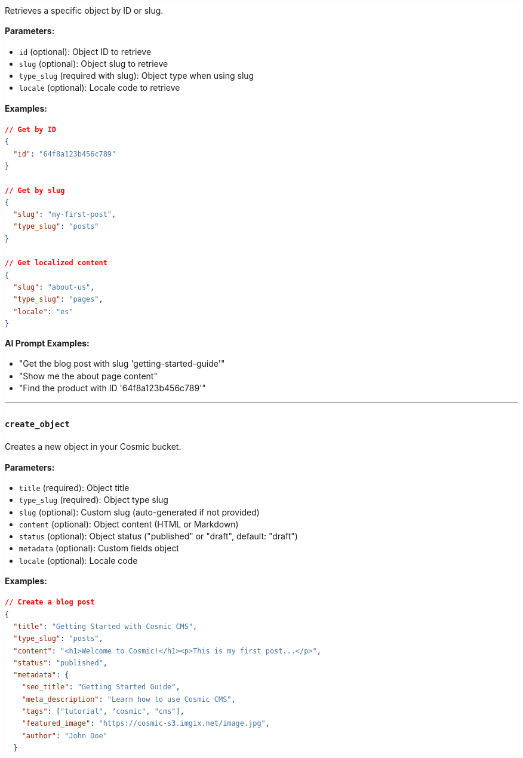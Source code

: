 Retrieves a specific object by ID or slug.

**Parameters:**

- `id` (optional): Object ID to retrieve
- `slug` (optional): Object slug to retrieve
- `type_slug` (required with slug): Object type when using slug
- `locale` (optional): Locale code to retrieve

**Examples:**

```json
// Get by ID
{
  "id": "64f8a123b456c789"
}

// Get by slug
{
  "slug": "my-first-post",
  "type_slug": "posts"
}

// Get localized content
{
  "slug": "about-us",
  "type_slug": "pages",
  "locale": "es"
}
```

**AI Prompt Examples:**

- "Get the blog post with slug 'getting-started-guide'"
- "Show me the about page content"
- "Find the product with ID '64f8a123b456c789'"

---

### `create_object`

Creates a new object in your Cosmic bucket.

**Parameters:**

- `title` (required): Object title
- `type_slug` (required): Object type slug
- `slug` (optional): Custom slug (auto-generated if not provided)
- `content` (optional): Object content (HTML or Markdown)
- `status` (optional): Object status ("published" or "draft", default: "draft")
- `metadata` (optional): Custom fields object
- `locale` (optional): Locale code

**Examples:**

```json
// Create a blog post
{
  "title": "Getting Started with Cosmic CMS",
  "type_slug": "posts",
  "content": "<h1>Welcome to Cosmic!</h1><p>This is my first post...</p>",
  "status": "published",
  "metadata": {
    "seo_title": "Getting Started Guide",
    "meta_description": "Learn how to use Cosmic CMS",
    "tags": ["tutorial", "cosmic", "cms"],
    "featured_image": "https://cosmic-s3.imgix.net/image.jpg",
    "author": "John Doe"
  }
```